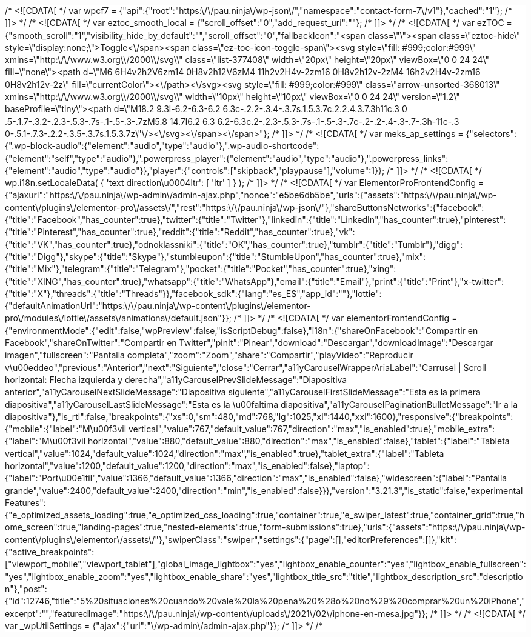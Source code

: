   /\* <!\[CDATA\[ \*/ var wpcf7 = {"api":{"root":"https:\\/\\/pau.ninja\\/wp-json\\/","namespace":"contact-form-7\\/v1"},"cached":"1"}; /\* \]\]> \*/ /\* <!\[CDATA\[ \*/ var eztoc\_smooth\_local = {"scroll\_offset":"0","add\_request\_uri":""}; /\* \]\]> \*/ /\* <!\[CDATA\[ \*/ var ezTOC = {"smooth\_scroll":"1","visibility\_hide\_by\_default":"","scroll\_offset":"0","fallbackIcon":"<span class=\\"\\"><span class=\\"eztoc-hide\\" style=\\"display:none;\\">Toggle<\\/span><span class=\\"ez-toc-icon-toggle-span\\"><svg style=\\"fill: #999;color:#999\\" xmlns=\\"http:\\/\\/www.w3.org\\/2000\\/svg\\" class=\\"list-377408\\" width=\\"20px\\" height=\\"20px\\" viewBox=\\"0 0 24 24\\" fill=\\"none\\"><path d=\\"M6 6H4v2h2V6zm14 0H8v2h12V6zM4 11h2v2H4v-2zm16 0H8v2h12v-2zM4 16h2v2H4v-2zm16 0H8v2h12v-2z\\" fill=\\"currentColor\\"><\\/path><\\/svg><svg style=\\"fill: #999;color:#999\\" class=\\"arrow-unsorted-368013\\" xmlns=\\"http:\\/\\/www.w3.org\\/2000\\/svg\\" width=\\"10px\\" height=\\"10px\\" viewBox=\\"0 0 24 24\\" version=\\"1.2\\" baseProfile=\\"tiny\\"><path d=\\"M18.2 9.3l-6.2-6.3-6.2 6.3c-.2.2-.3.4-.3.7s.1.5.3.7c.2.2.4.3.7.3h11c.3 0 .5-.1.7-.3.2-.2.3-.5.3-.7s-.1-.5-.3-.7zM5.8 14.7l6.2 6.3 6.2-6.3c.2-.2.3-.5.3-.7s-.1-.5-.3-.7c-.2-.2-.4-.3-.7-.3h-11c-.3 0-.5.1-.7.3-.2.2-.3.5-.3.7s.1.5.3.7z\\"\\/><\\/svg><\\/span><\\/span>"}; /\* \]\]> \*/ /\* <!\[CDATA\[ \*/ var meks\_ap\_settings = {"selectors":{".wp-block-audio":{"element":"audio","type":"audio"},".wp-audio-shortcode":{"element":"self","type":"audio"},".powerpress\_player":{"element":"audio","type":"audio"},".powerpress\_links":{"element":"audio","type":"audio"}},"player":{"controls":\["skipback","playpause"\],"volume":1}}; /\* \]\]> \*/ /\* <!\[CDATA\[ \*/ wp.i18n.setLocaleData( { 'text direction\\u0004ltr': \[ 'ltr' \] } ); /\* \]\]> \*/ /\* <!\[CDATA\[ \*/ var ElementorProFrontendConfig = {"ajaxurl":"https:\\/\\/pau.ninja\\/wp-admin\\/admin-ajax.php","nonce":"e5be6db5be","urls":{"assets":"https:\\/\\/pau.ninja\\/wp-content\\/plugins\\/elementor-pro\\/assets\\/","rest":"https:\\/\\/pau.ninja\\/wp-json\\/"},"shareButtonsNetworks":{"facebook":{"title":"Facebook","has\_counter":true},"twitter":{"title":"Twitter"},"linkedin":{"title":"LinkedIn","has\_counter":true},"pinterest":{"title":"Pinterest","has\_counter":true},"reddit":{"title":"Reddit","has\_counter":true},"vk":{"title":"VK","has\_counter":true},"odnoklassniki":{"title":"OK","has\_counter":true},"tumblr":{"title":"Tumblr"},"digg":{"title":"Digg"},"skype":{"title":"Skype"},"stumbleupon":{"title":"StumbleUpon","has\_counter":true},"mix":{"title":"Mix"},"telegram":{"title":"Telegram"},"pocket":{"title":"Pocket","has\_counter":true},"xing":{"title":"XING","has\_counter":true},"whatsapp":{"title":"WhatsApp"},"email":{"title":"Email"},"print":{"title":"Print"},"x-twitter":{"title":"X"},"threads":{"title":"Threads"}},"facebook\_sdk":{"lang":"es\_ES","app\_id":""},"lottie":{"defaultAnimationUrl":"https:\\/\\/pau.ninja\\/wp-content\\/plugins\\/elementor-pro\\/modules\\/lottie\\/assets\\/animations\\/default.json"}}; /\* \]\]> \*/ /\* <!\[CDATA\[ \*/ var elementorFrontendConfig = {"environmentMode":{"edit":false,"wpPreview":false,"isScriptDebug":false},"i18n":{"shareOnFacebook":"Compartir en Facebook","shareOnTwitter":"Compartir en Twitter","pinIt":"Pinear","download":"Descargar","downloadImage":"Descargar imagen","fullscreen":"Pantalla completa","zoom":"Zoom","share":"Compartir","playVideo":"Reproducir v\\u00eddeo","previous":"Anterior","next":"Siguiente","close":"Cerrar","a11yCarouselWrapperAriaLabel":"Carrusel | Scroll horizontal: Flecha izquierda y derecha","a11yCarouselPrevSlideMessage":"Diapositiva anterior","a11yCarouselNextSlideMessage":"Diapositiva siguiente","a11yCarouselFirstSlideMessage":"Esta es la primera diapositiva","a11yCarouselLastSlideMessage":"Esta es la \\u00faltima diapositiva","a11yCarouselPaginationBulletMessage":"Ir a la diapositiva"},"is\_rtl":false,"breakpoints":{"xs":0,"sm":480,"md":768,"lg":1025,"xl":1440,"xxl":1600},"responsive":{"breakpoints":{"mobile":{"label":"M\\u00f3vil vertical","value":767,"default\_value":767,"direction":"max","is\_enabled":true},"mobile\_extra":{"label":"M\\u00f3vil horizontal","value":880,"default\_value":880,"direction":"max","is\_enabled":false},"tablet":{"label":"Tableta vertical","value":1024,"default\_value":1024,"direction":"max","is\_enabled":true},"tablet\_extra":{"label":"Tableta horizontal","value":1200,"default\_value":1200,"direction":"max","is\_enabled":false},"laptop":{"label":"Port\\u00e1til","value":1366,"default\_value":1366,"direction":"max","is\_enabled":false},"widescreen":{"label":"Pantalla grande","value":2400,"default\_value":2400,"direction":"min","is\_enabled":false}}},"version":"3.21.3","is\_static":false,"experimentalFeatures":{"e\_optimized\_assets\_loading":true,"e\_optimized\_css\_loading":true,"container":true,"e\_swiper\_latest":true,"container\_grid":true,"home\_screen":true,"landing-pages":true,"nested-elements":true,"form-submissions":true},"urls":{"assets":"https:\\/\\/pau.ninja\\/wp-content\\/plugins\\/elementor\\/assets\\/"},"swiperClass":"swiper","settings":{"page":\[\],"editorPreferences":\[\]},"kit":{"active\_breakpoints":\["viewport\_mobile","viewport\_tablet"\],"global\_image\_lightbox":"yes","lightbox\_enable\_counter":"yes","lightbox\_enable\_fullscreen":"yes","lightbox\_enable\_zoom":"yes","lightbox\_enable\_share":"yes","lightbox\_title\_src":"title","lightbox\_description\_src":"description"},"post":{"id":12746,"title":"5%20situaciones%20cuando%20vale%20la%20pena%20%28o%20no%29%20comprar%20un%20iPhone","excerpt":"","featuredImage":"https:\\/\\/pau.ninja\\/wp-content\\/uploads\\/2021\\/02\\/iphone-en-mesa.jpg"}}; /\* \]\]> \*/ /\* <!\[CDATA\[ \*/ var \_wpUtilSettings = {"ajax":{"url":"\\/wp-admin\\/admin-ajax.php"}}; /\* \]\]> \*/ /\*
